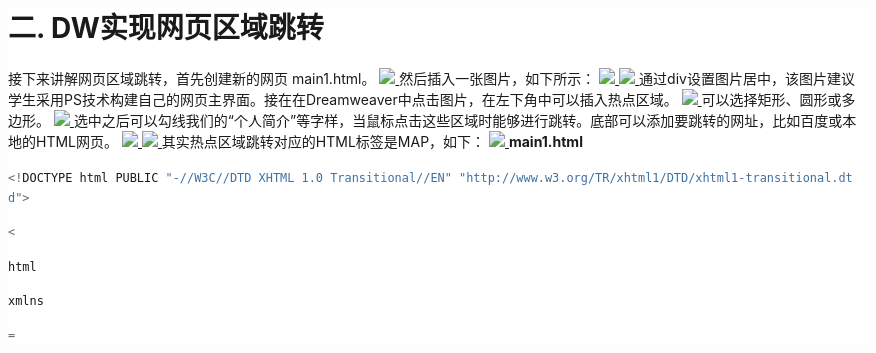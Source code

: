 # 二. DW实现网页区域跳转
接下来讲解网页区域跳转，首先创建新的网页 main1.html。
![](https://img-blog.csdnimg.cn/20181122163351472.png?x-oss-process=image/watermark,type_ZmFuZ3poZW5naGVpdGk,shadow_10,text_aHR0cHM6Ly9ibG9nLmNzZG4ubmV0L0Vhc3Rtb3VudA==,size_16,color_FFFFFF,t_70)[
](https://img-blog.csdnimg.cn/20181122163351472.png?x-oss-process=image/watermark,type_ZmFuZ3poZW5naGVpdGk,shadow_10,text_aHR0cHM6Ly9ibG9nLmNzZG4ubmV0L0Vhc3Rtb3VudA==,size_16,color_FFFFFF,t_70)然后插入一张图片，如下所示：
![](https://img-blog.csdnimg.cn/2018112216352995.png?x-oss-process=image/watermark,type_ZmFuZ3poZW5naGVpdGk,shadow_10,text_aHR0cHM6Ly9ibG9nLmNzZG4ubmV0L0Vhc3Rtb3VudA==,size_16,color_FFFFFF,t_70)[
	](https://img-blog.csdnimg.cn/2018112216352995.png?x-oss-process=image/watermark,type_ZmFuZ3poZW5naGVpdGk,shadow_10,text_aHR0cHM6Ly9ibG9nLmNzZG4ubmV0L0Vhc3Rtb3VudA==,size_16,color_FFFFFF,t_70)![](https://img-blog.csdnimg.cn/20181122163610104.png?x-oss-process=image/watermark,type_ZmFuZ3poZW5naGVpdGk,shadow_10,text_aHR0cHM6Ly9ibG9nLmNzZG4ubmV0L0Vhc3Rtb3VudA==,size_16,color_FFFFFF,t_70)[
](https://img-blog.csdnimg.cn/20181122163610104.png?x-oss-process=image/watermark,type_ZmFuZ3poZW5naGVpdGk,shadow_10,text_aHR0cHM6Ly9ibG9nLmNzZG4ubmV0L0Vhc3Rtb3VudA==,size_16,color_FFFFFF,t_70)[
](https://img-blog.csdnimg.cn/2018112216352995.png?x-oss-process=image/watermark,type_ZmFuZ3poZW5naGVpdGk,shadow_10,text_aHR0cHM6Ly9ibG9nLmNzZG4ubmV0L0Vhc3Rtb3VudA==,size_16,color_FFFFFF,t_70)通过div设置图片居中，该图片建议学生采用PS技术构建自己的网页主界面。接在在Dreamweaver中点击图片，在左下角中可以插入热点区域。
[
](https://img-blog.csdnimg.cn/2018112216352995.png?x-oss-process=image/watermark,type_ZmFuZ3poZW5naGVpdGk,shadow_10,text_aHR0cHM6Ly9ibG9nLmNzZG4ubmV0L0Vhc3Rtb3VudA==,size_16,color_FFFFFF,t_70)![](https://img-blog.csdnimg.cn/2018112216371155.png?x-oss-process=image/watermark,type_ZmFuZ3poZW5naGVpdGk,shadow_10,text_aHR0cHM6Ly9ibG9nLmNzZG4ubmV0L0Vhc3Rtb3VudA==,size_16,color_FFFFFF,t_70)[
](https://img-blog.csdnimg.cn/2018112216371155.png?x-oss-process=image/watermark,type_ZmFuZ3poZW5naGVpdGk,shadow_10,text_aHR0cHM6Ly9ibG9nLmNzZG4ubmV0L0Vhc3Rtb3VudA==,size_16,color_FFFFFF,t_70)可以选择矩形、圆形或多边形。
![](https://img-blog.csdnimg.cn/20181122163837655.png)[
](https://img-blog.csdnimg.cn/20181122163837655.png)选中之后可以勾线我们的“个人简介”等字样，当鼠标点击这些区域时能够进行跳转。底部可以添加要跳转的网址，比如百度或本地的HTML网页。
![](https://img-blog.csdnimg.cn/20181122164425748.png?x-oss-process=image/watermark,type_ZmFuZ3poZW5naGVpdGk,shadow_10,text_aHR0cHM6Ly9ibG9nLmNzZG4ubmV0L0Vhc3Rtb3VudA==,size_16,color_FFFFFF,t_70)[
	](https://img-blog.csdnimg.cn/20181122164425748.png?x-oss-process=image/watermark,type_ZmFuZ3poZW5naGVpdGk,shadow_10,text_aHR0cHM6Ly9ibG9nLmNzZG4ubmV0L0Vhc3Rtb3VudA==,size_16,color_FFFFFF,t_70)![](https://img-blog.csdnimg.cn/2018112216450044.png?x-oss-process=image/watermark,type_ZmFuZ3poZW5naGVpdGk,shadow_10,text_aHR0cHM6Ly9ibG9nLmNzZG4ubmV0L0Vhc3Rtb3VudA==,size_16,color_FFFFFF,t_70)[
](https://img-blog.csdnimg.cn/2018112216450044.png?x-oss-process=image/watermark,type_ZmFuZ3poZW5naGVpdGk,shadow_10,text_aHR0cHM6Ly9ibG9nLmNzZG4ubmV0L0Vhc3Rtb3VudA==,size_16,color_FFFFFF,t_70)[
](https://img-blog.csdnimg.cn/20181122164425748.png?x-oss-process=image/watermark,type_ZmFuZ3poZW5naGVpdGk,shadow_10,text_aHR0cHM6Ly9ibG9nLmNzZG4ubmV0L0Vhc3Rtb3VudA==,size_16,color_FFFFFF,t_70)其实热点区域跳转对应的HTML标签是MAP，如下：
[
](https://img-blog.csdnimg.cn/20181122164425748.png?x-oss-process=image/watermark,type_ZmFuZ3poZW5naGVpdGk,shadow_10,text_aHR0cHM6Ly9ibG9nLmNzZG4ubmV0L0Vhc3Rtb3VudA==,size_16,color_FFFFFF,t_70)![](https://img-blog.csdnimg.cn/20181122164610808.png?x-oss-process=image/watermark,type_ZmFuZ3poZW5naGVpdGk,shadow_10,text_aHR0cHM6Ly9ibG9nLmNzZG4ubmV0L0Vhc3Rtb3VudA==,size_16,color_FFFFFF,t_70)[
](https://img-blog.csdnimg.cn/20181122164610808.png?x-oss-process=image/watermark,type_ZmFuZ3poZW5naGVpdGk,shadow_10,text_aHR0cHM6Ly9ibG9nLmNzZG4ubmV0L0Vhc3Rtb3VudA==,size_16,color_FFFFFF,t_70)**main1.html**
```python
<!DOCTYPE html PUBLIC "-//W3C//DTD XHTML 1.0 Transitional//EN" "http://www.w3.org/TR/xhtml1/DTD/xhtml1-transitional.dtd">
```
```python
<
```
```python
html
```
```python
xmlns
```
```python
=
```
```python
```